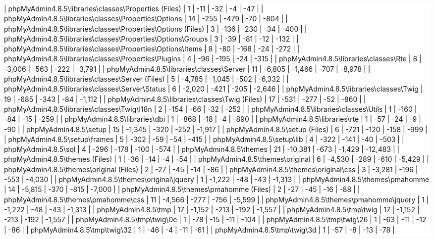 | phpMyAdmin4.8.5\\libraries\\classes\\Properties (Files) | 1 | -11 | -32 | -4 | -47 |
| phpMyAdmin4.8.5\\libraries\\classes\\Properties\\Options | 14 | -255 | -479 | -70 | -804 |
| phpMyAdmin4.8.5\\libraries\\classes\\Properties\\Options (Files) | 3 | -136 | -230 | -34 | -400 |
| phpMyAdmin4.8.5\\libraries\\classes\\Properties\\Options\\Groups | 3 | -39 | -81 | -12 | -132 |
| phpMyAdmin4.8.5\\libraries\\classes\\Properties\\Options\\Items | 8 | -80 | -168 | -24 | -272 |
| phpMyAdmin4.8.5\\libraries\\classes\\Properties\\Plugins | 4 | -96 | -195 | -24 | -315 |
| phpMyAdmin4.8.5\\libraries\\classes\\Rte | 8 | -3,006 | -563 | -222 | -3,791 |
| phpMyAdmin4.8.5\\libraries\\classes\\Server | 11 | -6,805 | -1,466 | -707 | -8,978 |
| phpMyAdmin4.8.5\\libraries\\classes\\Server (Files) | 5 | -4,785 | -1,045 | -502 | -6,332 |
| phpMyAdmin4.8.5\\libraries\\classes\\Server\\Status | 6 | -2,020 | -421 | -205 | -2,646 |
| phpMyAdmin4.8.5\\libraries\\classes\\Twig | 19 | -685 | -343 | -84 | -1,112 |
| phpMyAdmin4.8.5\\libraries\\classes\\Twig (Files) | 17 | -531 | -277 | -52 | -860 |
| phpMyAdmin4.8.5\\libraries\\classes\\Twig\\I18n | 2 | -154 | -66 | -32 | -252 |
| phpMyAdmin4.8.5\\libraries\\classes\\Utils | 1 | -160 | -84 | -15 | -259 |
| phpMyAdmin4.8.5\\libraries\\dbi | 1 | -868 | -18 | -4 | -890 |
| phpMyAdmin4.8.5\\libraries\\rte | 1 | -57 | -24 | -9 | -90 |
| phpMyAdmin4.8.5\\setup | 15 | -1,345 | -320 | -252 | -1,917 |
| phpMyAdmin4.8.5\\setup (Files) | 6 | -721 | -120 | -158 | -999 |
| phpMyAdmin4.8.5\\setup\\frames | 5 | -302 | -59 | -54 | -415 |
| phpMyAdmin4.8.5\\setup\\lib | 4 | -322 | -141 | -40 | -503 |
| phpMyAdmin4.8.5\\sql | 4 | -296 | -178 | -100 | -574 |
| phpMyAdmin4.8.5\\themes | 21 | -10,381 | -673 | -1,429 | -12,483 |
| phpMyAdmin4.8.5\\themes (Files) | 1 | -36 | -14 | -4 | -54 |
| phpMyAdmin4.8.5\\themes\\original | 6 | -4,530 | -289 | -610 | -5,429 |
| phpMyAdmin4.8.5\\themes\\original (Files) | 2 | -27 | -45 | -14 | -86 |
| phpMyAdmin4.8.5\\themes\\original\\css | 3 | -3,281 | -196 | -553 | -4,030 |
| phpMyAdmin4.8.5\\themes\\original\\jquery | 1 | -1,222 | -48 | -43 | -1,313 |
| phpMyAdmin4.8.5\\themes\\pmahomme | 14 | -5,815 | -370 | -815 | -7,000 |
| phpMyAdmin4.8.5\\themes\\pmahomme (Files) | 2 | -27 | -45 | -16 | -88 |
| phpMyAdmin4.8.5\\themes\\pmahomme\\css | 11 | -4,566 | -277 | -756 | -5,599 |
| phpMyAdmin4.8.5\\themes\\pmahomme\\jquery | 1 | -1,222 | -48 | -43 | -1,313 |
| phpMyAdmin4.8.5\\tmp | 17 | -1,152 | -213 | -192 | -1,557 |
| phpMyAdmin4.8.5\\tmp\\twig | 17 | -1,152 | -213 | -192 | -1,557 |
| phpMyAdmin4.8.5\\tmp\\twig\\0e | 1 | -78 | -15 | -11 | -104 |
| phpMyAdmin4.8.5\\tmp\\twig\\26 | 1 | -63 | -11 | -12 | -86 |
| phpMyAdmin4.8.5\\tmp\\twig\\32 | 1 | -46 | -4 | -11 | -61 |
| phpMyAdmin4.8.5\\tmp\\twig\\3d | 1 | -57 | -8 | -13 | -78 |